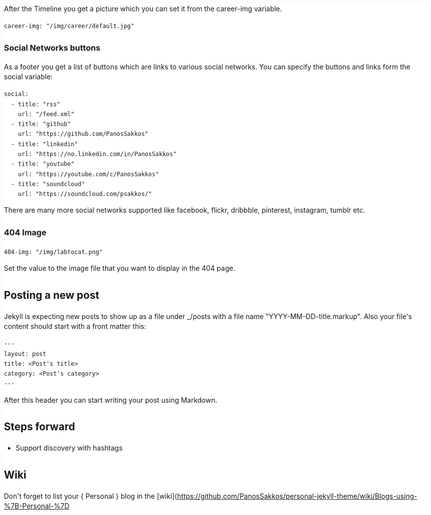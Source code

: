 After the Timeline you get a picture which you can set it from the
career-img variable.

```
career-img: "/img/career/default.jpg"
```

### Social Networks buttons

As a footer you get a list of buttons which are links to various social
networks. You can specify the buttons and links form the social
variable:

```
social:
  - title: "rss"
    url: "/feed.xml"
  - title: "github"
    url: "https://github.com/PanosSakkos"
  - title: "linkedin"
    url: "https://no.linkedin.com/in/PanosSakkos"
  - title: "youtube"
    url: "https://youtube.com/c/PanosSakkos"
  - title: "soundcloud"
    url: "https://soundcloud.com/psakkos/"
```

There are many more social networks supported like facebook, flickr,
dribbble, pinterest, instagram, tumblr etc.

### 404 Image

```
404-img: "/img/labtocat.png"
```

Set the value to the image file that you want to display in the 404
page.

## Posting a new post

Jekyll is expecting new posts to show up as a file under _/posts with a
file name "YYYY-MM-DD-title.markup". Also your file's content should
start with a front matter this:

```
---
layout: post
title: <Post's title>
category: <Post's category>
---
```

After this header you can start writing your post using Markdown.

## Steps forward

* Support discovery with hashtags

## Wiki

Don't forget to list your { Personal } blog in the
[wiki](https://github.com/PanosSakkos/personal-jekyll-theme/wiki/Blogs-using-%7B-Personal-%7D

